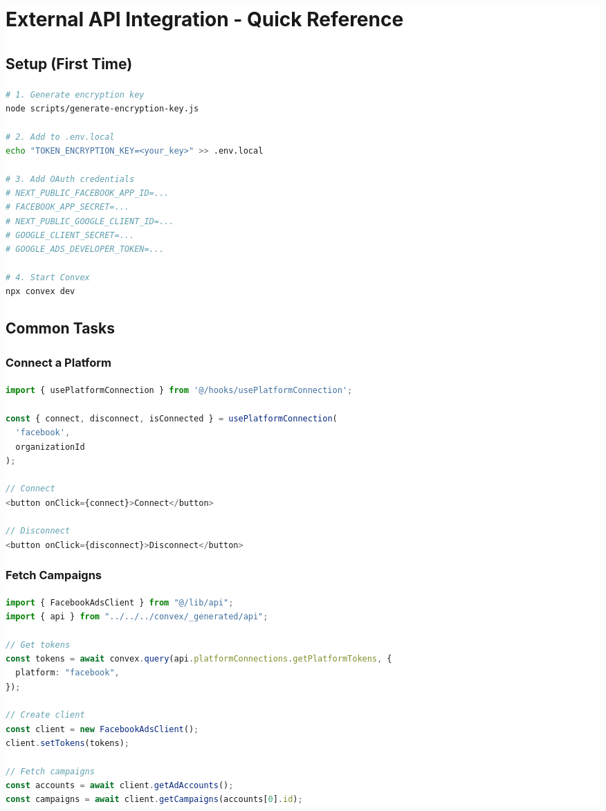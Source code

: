 # External API Integration - Quick Reference

## Setup (First Time)

```bash
# 1. Generate encryption key
node scripts/generate-encryption-key.js

# 2. Add to .env.local
echo "TOKEN_ENCRYPTION_KEY=<your_key>" >> .env.local

# 3. Add OAuth credentials
# NEXT_PUBLIC_FACEBOOK_APP_ID=...
# FACEBOOK_APP_SECRET=...
# NEXT_PUBLIC_GOOGLE_CLIENT_ID=...
# GOOGLE_CLIENT_SECRET=...
# GOOGLE_ADS_DEVELOPER_TOKEN=...

# 4. Start Convex
npx convex dev
```

## Common Tasks

### Connect a Platform

```typescript
import { usePlatformConnection } from '@/hooks/usePlatformConnection';

const { connect, disconnect, isConnected } = usePlatformConnection(
  'facebook',
  organizationId
);

// Connect
<button onClick={connect}>Connect</button>

// Disconnect
<button onClick={disconnect}>Disconnect</button>
```

### Fetch Campaigns

```typescript
import { FacebookAdsClient } from "@/lib/api";
import { api } from "../../../convex/_generated/api";

// Get tokens
const tokens = await convex.query(api.platformConnections.getPlatformTokens, {
  platform: "facebook",
});

// Create client
const client = new FacebookAdsClient();
client.setTokens(tokens);

// Fetch campaigns
const accounts = await client.getAdAccounts();
const campaigns = await client.getCampaigns(accounts[0].id);
```
